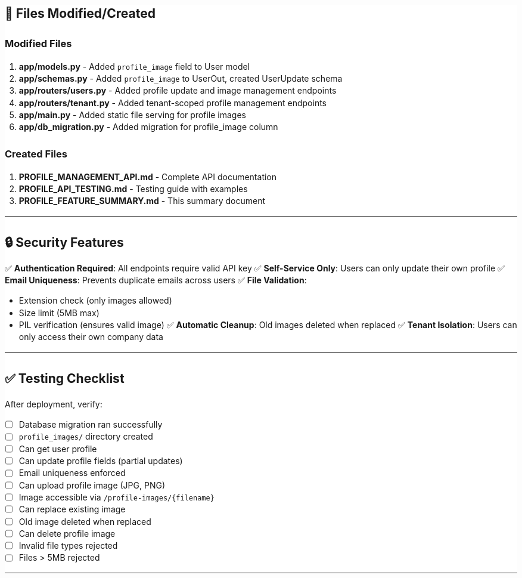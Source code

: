 
## 📁 Files Modified/Created

### Modified Files

1. **app/models.py** - Added `profile_image` field to User model
2. **app/schemas.py** - Added `profile_image` to UserOut, created UserUpdate schema
3. **app/routers/users.py** - Added profile update and image management endpoints
4. **app/routers/tenant.py** - Added tenant-scoped profile management endpoints
5. **app/main.py** - Added static file serving for profile images
6. **app/db_migration.py** - Added migration for profile_image column

### Created Files

1. **PROFILE_MANAGEMENT_API.md** - Complete API documentation
2. **PROFILE_API_TESTING.md** - Testing guide with examples
3. **PROFILE_FEATURE_SUMMARY.md** - This summary document

---

## 🔒 Security Features

✅ **Authentication Required**: All endpoints require valid API key
✅ **Self-Service Only**: Users can only update their own profile
✅ **Email Uniqueness**: Prevents duplicate emails across users
✅ **File Validation**:
  - Extension check (only images allowed)
  - Size limit (5MB max)
  - PIL verification (ensures valid image)
✅ **Automatic Cleanup**: Old images deleted when replaced
✅ **Tenant Isolation**: Users can only access their own company data

---

## ✅ Testing Checklist

After deployment, verify:

- [ ] Database migration ran successfully
- [ ] `profile_images/` directory created
- [ ] Can get user profile
- [ ] Can update profile fields (partial updates)
- [ ] Email uniqueness enforced
- [ ] Can upload profile image (JPG, PNG)
- [ ] Image accessible via `/profile-images/{filename}`
- [ ] Can replace existing image
- [ ] Old image deleted when replaced
- [ ] Can delete profile image
- [ ] Invalid file types rejected
- [ ] Files > 5MB rejected

---
